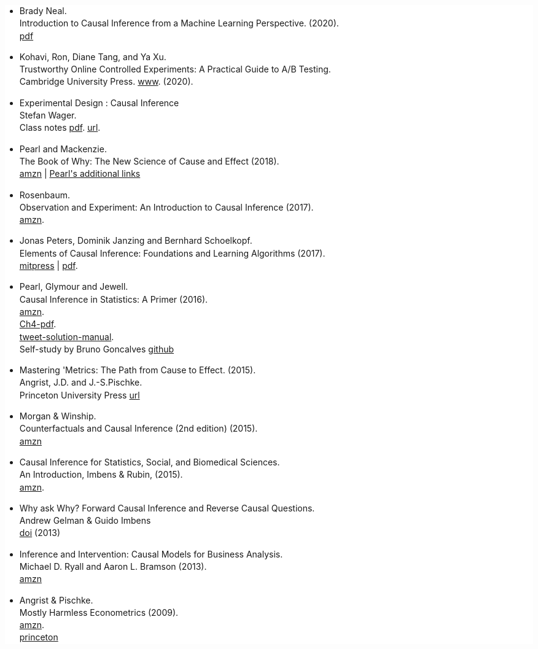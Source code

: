 * Brady Neal.   
  Introduction to Causal Inference from a Machine Learning Perspective. (2020).  
  [pdf](https://www.bradyneal.com/Introduction_to_Causal_Inference-Dec17_2020-Neal.pdf) 
  
* Kohavi, Ron, Diane Tang, and Ya Xu.    
  Trustworthy Online Controlled Experiments: A Practical Guide to A/B Testing.            
  Cambridge University Press. [www](https://experimentguide.com/). (2020).      

* Experimental Design : Causal Inference   
  Stefan Wager.  
  Class notes [pdf](https://statweb.stanford.edu/~owen/courses/363/stats361.pdf). 
  [url](https://statweb.stanford.edu/~owen/courses/363/).  

* Pearl and Mackenzie.  
  The Book of Why: The New Science of Cause and Effect (2018).  
  [amzn](https://www.amzn.com/dp/046509760X) | [Pearl's additional links](http://bayes.cs.ucla.edu/WHY/)

* Rosenbaum.  
  Observation and Experiment: An Introduction to Causal Inference (2017).  
  [amzn](https://www.amzn.com/dp/067497557X/).   
  
* Jonas Peters, Dominik Janzing and Bernhard Schoelkopf.   
  Elements of Causal Inference: Foundations and Learning Algorithms (2017).  
  [mitpress](https://mitpress.mit.edu/books/elements-causal-inference) | [pdf](https://library.oapen.org/bitstream/handle/20.500.12657/26040/11283.pdf).  

* Pearl, Glymour and Jewell.  
  Causal Inference in Statistics: A Primer (2016).  
  [amzn](https://www.amzn.com/dp/1119186846).   
  [Ch4-pdf](http://web.cs.ucla.edu/~kaoru/primer-ch4.pdf).     
  [tweet-solution-manual](https://twitter.com/yudapearl/status/1484023795811696642).  
  Self-study by Bruno Goncalves [github](https://github.com/DataForScience/Causality)    

* Mastering 'Metrics: The Path from Cause to Effect. (2015).          
  Angrist, J.D. and J.-S.Pischke.   
  Princeton University Press [url](https://press.princeton.edu/books/paperback/9780691152844/mastering-metrics)

* Morgan & Winship.  
  Counterfactuals and Causal Inference (2nd edition) (2015).  
  [amzn](https://www.amzn.com/dp/1107694167)  

* Causal Inference for Statistics, Social, and Biomedical Sciences.      
  An Introduction, Imbens & Rubin, (2015).   
  [amzn](https://www.amzn.com/dp/0521885884).  
  
* Why ask Why? Forward Causal Inference and Reverse Causal Questions.   
  Andrew Gelman & Guido Imbens      
  [doi](http://doi.org/10.3386/w19614) (2013)
  
* Inference and Intervention: Causal Models for Business Analysis.  
  Michael D. Ryall and Aaron L. Bramson (2013).  
  [amzn](https://www.amzn.com/dp/0415657598)

* Angrist & Pischke.     
  Mostly Harmless Econometrics (2009).  
  [amzn](https://www.amzn.com/dp/0691120358/).  
  [princeton](https://press.princeton.edu/titles/8769.html)
  